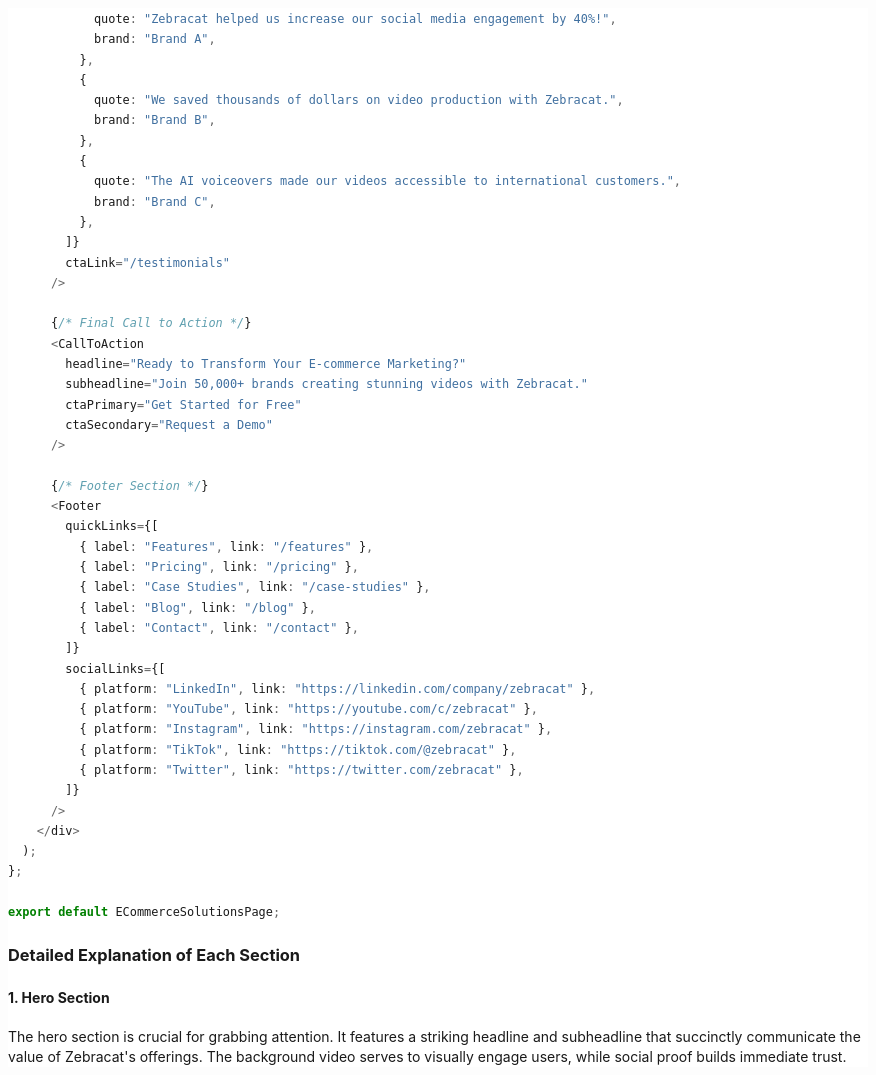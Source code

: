 ```typescript
            quote: "Zebracat helped us increase our social media engagement by 40%!",
            brand: "Brand A",
          },
          {
            quote: "We saved thousands of dollars on video production with Zebracat.",
            brand: "Brand B",
          },
          {
            quote: "The AI voiceovers made our videos accessible to international customers.",
            brand: "Brand C",
          },
        ]}
        ctaLink="/testimonials"
      />

      {/* Final Call to Action */}
      <CallToAction
        headline="Ready to Transform Your E-commerce Marketing?"
        subheadline="Join 50,000+ brands creating stunning videos with Zebracat."
        ctaPrimary="Get Started for Free"
        ctaSecondary="Request a Demo"
      />

      {/* Footer Section */}
      <Footer
        quickLinks={[
          { label: "Features", link: "/features" },
          { label: "Pricing", link: "/pricing" },
          { label: "Case Studies", link: "/case-studies" },
          { label: "Blog", link: "/blog" },
          { label: "Contact", link: "/contact" },
        ]}
        socialLinks={[
          { platform: "LinkedIn", link: "https://linkedin.com/company/zebracat" },
          { platform: "YouTube", link: "https://youtube.com/c/zebracat" },
          { platform: "Instagram", link: "https://instagram.com/zebracat" },
          { platform: "TikTok", link: "https://tiktok.com/@zebracat" },
          { platform: "Twitter", link: "https://twitter.com/zebracat" },
        ]}
      />
    </div>
  );
};

export default ECommerceSolutionsPage;
```

### Detailed Explanation of Each Section

#### 1. **Hero Section**
The hero section is crucial for grabbing attention. It features a striking headline and subheadline that succinctly communicate the value of Zebracat's offerings. The background video serves to visually engage users, while social proof builds immediate trust.
